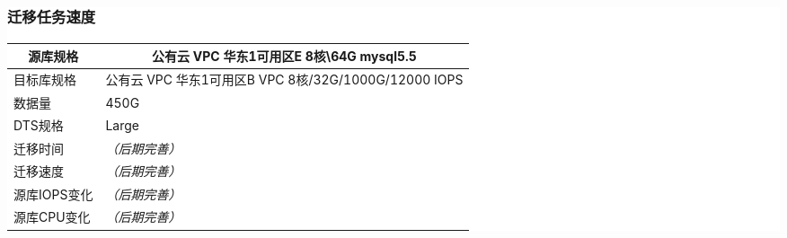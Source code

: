 ### 迁移任务速度

| 源库规格     | 公有云 VPC 华东1可用区E 8核\64G mysql5.5              |
| ------------ | ----------------------------------------------------- |
| 目标库规格   | 公有云 VPC 华东1可用区B VPC 8核/32G/1000G/12000  IOPS |
| 数据量       | 450G                                                  |
| DTS规格      | Large                                                 |
| 迁移时间     | *（后期完善）*                                        |
| 迁移速度     | *（后期完善）*                                        |
| 源库IOPS变化 | *（后期完善）*                                        |
| 源库CPU变化  | *（后期完善）*                                        |

